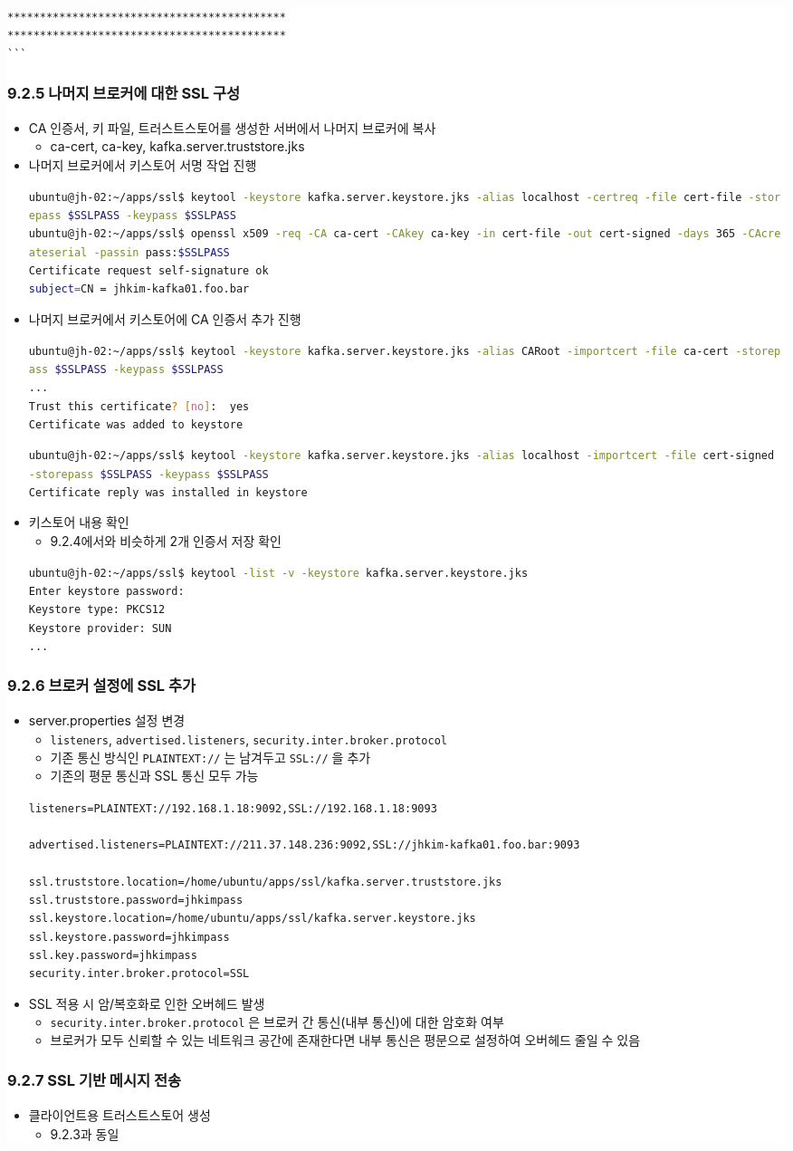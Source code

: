 

    *******************************************
    *******************************************
    ```

### 9.2.5 나머지 브로커에 대한 SSL 구성
- CA 인증서, 키 파일, 트러스트스토어를 생성한 서버에서 나머지 브로커에 복사
    - ca-cert, ca-key, kafka.server.truststore.jks
- 나머지 브로커에서 키스토어 서명 작업 진행
    ```sh
    ubuntu@jh-02:~/apps/ssl$ keytool -keystore kafka.server.keystore.jks -alias localhost -certreq -file cert-file -storepass $SSLPASS -keypass $SSLPASS
    ubuntu@jh-02:~/apps/ssl$ openssl x509 -req -CA ca-cert -CAkey ca-key -in cert-file -out cert-signed -days 365 -CAcreateserial -passin pass:$SSLPASS
    Certificate request self-signature ok
    subject=CN = jhkim-kafka01.foo.bar
    ```
- 나머지 브로커에서 키스토어에 CA 인증서 추가 진행
    ```sh
    ubuntu@jh-02:~/apps/ssl$ keytool -keystore kafka.server.keystore.jks -alias CARoot -importcert -file ca-cert -storepass $SSLPASS -keypass $SSLPASS
    ...
    Trust this certificate? [no]:  yes
    Certificate was added to keystore
    ```
    ```sh
    ubuntu@jh-02:~/apps/ssl$ keytool -keystore kafka.server.keystore.jks -alias localhost -importcert -file cert-signed -storepass $SSLPASS -keypass $SSLPASS
    Certificate reply was installed in keystore
    ```
- 키스토어 내용 확인
    - 9.2.4에서와 비슷하게 2개 인증서 저장 확인
    ```sh
    ubuntu@jh-02:~/apps/ssl$ keytool -list -v -keystore kafka.server.keystore.jks
    Enter keystore password:
    Keystore type: PKCS12
    Keystore provider: SUN
    ...
    ```
### 9.2.6 브로커 설정에 SSL 추가
- server.properties 설정 변경
    - `listeners`, `advertised.listeners`, `security.inter.broker.protocol`
    - 기존 통신 방식인 `PLAINTEXT://` 는 남겨두고 `SSL://` 을 추가
    - 기존의 평문 통신과 SSL 통신 모두 가능
    ```properties
    listeners=PLAINTEXT://192.168.1.18:9092,SSL://192.168.1.18:9093

    advertised.listeners=PLAINTEXT://211.37.148.236:9092,SSL://jhkim-kafka01.foo.bar:9093

    ssl.truststore.location=/home/ubuntu/apps/ssl/kafka.server.truststore.jks
    ssl.truststore.password=jhkimpass
    ssl.keystore.location=/home/ubuntu/apps/ssl/kafka.server.keystore.jks
    ssl.keystore.password=jhkimpass
    ssl.key.password=jhkimpass
    security.inter.broker.protocol=SSL
    ```
- SSL 적용 시 암/복호화로 인한 오버헤드 발생
    - `security.inter.broker.protocol` 은 브로커 간 통신(내부 통신)에 대한 암호화 여부
    - 브로커가 모두 신뢰할 수 있는 네트워크 공간에 존재한다면 내부 통신은 평문으로 설정하여 오버헤드 줄일 수 있음
### 9.2.7 SSL 기반 메시지 전송
- 클라이언트용 트러스트스토어 생성
    - 9.2.3과 동일
